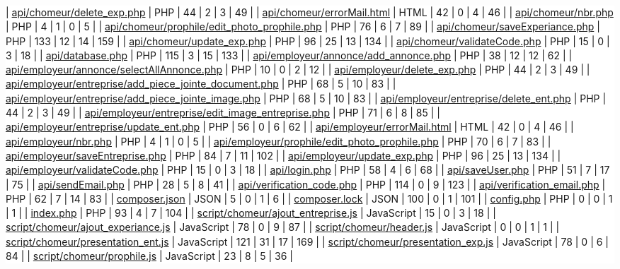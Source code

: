 | [api/chomeur/delete\_exp.php](/api/chomeur/delete_exp.php) | PHP | 44 | 2 | 3 | 49 |
| [api/chomeur/errorMail.html](/api/chomeur/errorMail.html) | HTML | 42 | 0 | 4 | 46 |
| [api/chomeur/nbr.php](/api/chomeur/nbr.php) | PHP | 4 | 1 | 0 | 5 |
| [api/chomeur/prophile/edit\_photo\_prophile.php](/api/chomeur/prophile/edit_photo_prophile.php) | PHP | 76 | 6 | 7 | 89 |
| [api/chomeur/saveExperiance.php](/api/chomeur/saveExperiance.php) | PHP | 133 | 12 | 14 | 159 |
| [api/chomeur/update\_exp.php](/api/chomeur/update_exp.php) | PHP | 96 | 25 | 13 | 134 |
| [api/chomeur/validateCode.php](/api/chomeur/validateCode.php) | PHP | 15 | 0 | 3 | 18 |
| [api/database.php](/api/database.php) | PHP | 115 | 3 | 15 | 133 |
| [api/employeur/annonce/add\_annonce.php](/api/employeur/annonce/add_annonce.php) | PHP | 38 | 12 | 12 | 62 |
| [api/employeur/annonce/selectAllAnnonce.php](/api/employeur/annonce/selectAllAnnonce.php) | PHP | 10 | 0 | 2 | 12 |
| [api/employeur/delete\_exp.php](/api/employeur/delete_exp.php) | PHP | 44 | 2 | 3 | 49 |
| [api/employeur/entreprise/add\_piece\_jointe\_document.php](/api/employeur/entreprise/add_piece_jointe_document.php) | PHP | 68 | 5 | 10 | 83 |
| [api/employeur/entreprise/add\_piece\_jointe\_image.php](/api/employeur/entreprise/add_piece_jointe_image.php) | PHP | 68 | 5 | 10 | 83 |
| [api/employeur/entreprise/delete\_ent.php](/api/employeur/entreprise/delete_ent.php) | PHP | 44 | 2 | 3 | 49 |
| [api/employeur/entreprise/edit\_image\_entreprise.php](/api/employeur/entreprise/edit_image_entreprise.php) | PHP | 71 | 6 | 8 | 85 |
| [api/employeur/entreprise/update\_ent.php](/api/employeur/entreprise/update_ent.php) | PHP | 56 | 0 | 6 | 62 |
| [api/employeur/errorMail.html](/api/employeur/errorMail.html) | HTML | 42 | 0 | 4 | 46 |
| [api/employeur/nbr.php](/api/employeur/nbr.php) | PHP | 4 | 1 | 0 | 5 |
| [api/employeur/prophile/edit\_photo\_prophile.php](/api/employeur/prophile/edit_photo_prophile.php) | PHP | 70 | 6 | 7 | 83 |
| [api/employeur/saveEntreprise.php](/api/employeur/saveEntreprise.php) | PHP | 84 | 7 | 11 | 102 |
| [api/employeur/update\_exp.php](/api/employeur/update_exp.php) | PHP | 96 | 25 | 13 | 134 |
| [api/employeur/validateCode.php](/api/employeur/validateCode.php) | PHP | 15 | 0 | 3 | 18 |
| [api/login.php](/api/login.php) | PHP | 58 | 4 | 6 | 68 |
| [api/saveUser.php](/api/saveUser.php) | PHP | 51 | 7 | 17 | 75 |
| [api/sendEmail.php](/api/sendEmail.php) | PHP | 28 | 5 | 8 | 41 |
| [api/verification\_code.php](/api/verification_code.php) | PHP | 114 | 0 | 9 | 123 |
| [api/verification\_email.php](/api/verification_email.php) | PHP | 62 | 7 | 14 | 83 |
| [composer.json](/composer.json) | JSON | 5 | 0 | 1 | 6 |
| [composer.lock](/composer.lock) | JSON | 100 | 0 | 1 | 101 |
| [config.php](/config.php) | PHP | 0 | 0 | 1 | 1 |
| [index.php](/index.php) | PHP | 93 | 4 | 7 | 104 |
| [script/chomeur/ajout\_entreprise.js](/script/chomeur/ajout_entreprise.js) | JavaScript | 15 | 0 | 3 | 18 |
| [script/chomeur/ajout\_experiance.js](/script/chomeur/ajout_experiance.js) | JavaScript | 78 | 0 | 9 | 87 |
| [script/chomeur/header.js](/script/chomeur/header.js) | JavaScript | 0 | 0 | 1 | 1 |
| [script/chomeur/presentation\_ent.js](/script/chomeur/presentation_ent.js) | JavaScript | 121 | 31 | 17 | 169 |
| [script/chomeur/presentation\_exp.js](/script/chomeur/presentation_exp.js) | JavaScript | 78 | 0 | 6 | 84 |
| [script/chomeur/prophile.js](/script/chomeur/prophile.js) | JavaScript | 23 | 8 | 5 | 36 |